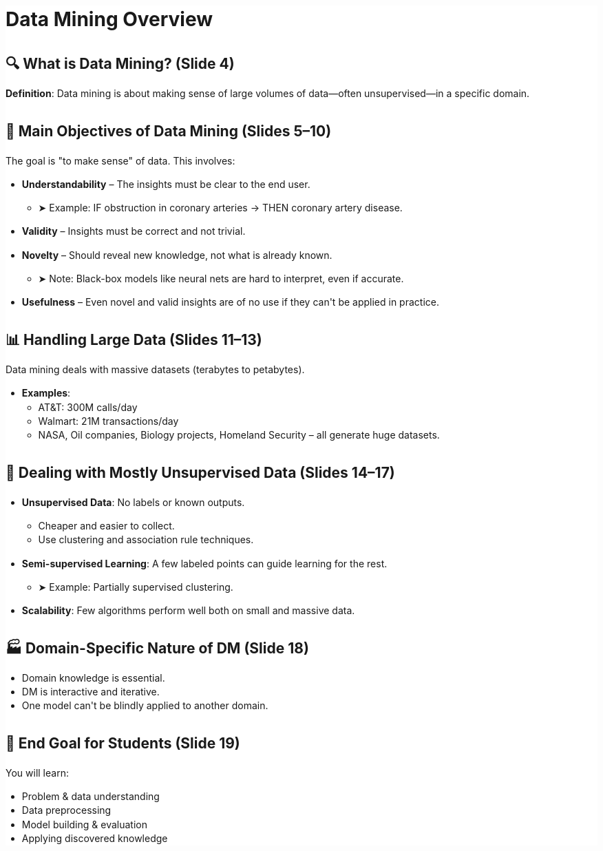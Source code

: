 # Data Mining Overview

## 🔍 What is Data Mining? (Slide 4)
**Definition**: Data mining is about making sense of large volumes of data—often unsupervised—in a specific domain.

## 🎯 Main Objectives of Data Mining (Slides 5–10)
The goal is "to make sense" of data. This involves:

- **Understandability** – The insights must be clear to the end user.
  - ➤ Example: IF obstruction in coronary arteries → THEN coronary artery disease.
  
- **Validity** – Insights must be correct and not trivial.

- **Novelty** – Should reveal new knowledge, not what is already known.
  - ➤ Note: Black-box models like neural nets are hard to interpret, even if accurate.

- **Usefulness** – Even novel and valid insights are of no use if they can't be applied in practice.

## 📊 Handling Large Data (Slides 11–13)
Data mining deals with massive datasets (terabytes to petabytes).

- **Examples**:
  - AT&T: 300M calls/day
  - Walmart: 21M transactions/day
  - NASA, Oil companies, Biology projects, Homeland Security – all generate huge datasets.

## 🧠 Dealing with Mostly Unsupervised Data (Slides 14–17)
- **Unsupervised Data**: No labels or known outputs.
  - Cheaper and easier to collect.
  - Use clustering and association rule techniques.

- **Semi-supervised Learning**: A few labeled points can guide learning for the rest.
  - ➤ Example: Partially supervised clustering.

- **Scalability**: Few algorithms perform well both on small and massive data.

## 🏭 Domain-Specific Nature of DM (Slide 18)
- Domain knowledge is essential.
- DM is interactive and iterative.
- One model can't be blindly applied to another domain.

## 🧭 End Goal for Students (Slide 19)
You will learn:

- Problem & data understanding
- Data preprocessing
- Model building & evaluation
- Applying discovered knowledge
